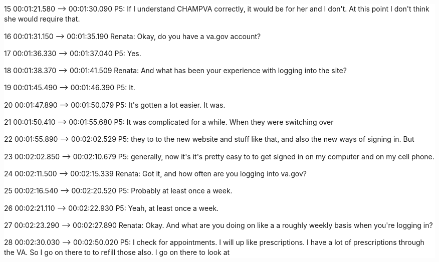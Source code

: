 15
00:01:21.580 --> 00:01:30.090
P5: If I understand CHAMPVA correctly, it would be for her and I don't. At this point I don't think she would require that.

16
00:01:31.150 --> 00:01:35.190
Renata: Okay, do you have a va.gov account?

17
00:01:36.330 --> 00:01:37.040
P5: Yes.

18
00:01:38.370 --> 00:01:41.509
Renata: And what has been your experience with logging into the site?

19
00:01:45.490 --> 00:01:46.390
P5: It.

20
00:01:47.890 --> 00:01:50.079
P5: It's gotten a lot easier. It was.

21
00:01:50.410 --> 00:01:55.680
P5: It was complicated for a while. When they were switching over

22
00:01:55.890 --> 00:02:02.529
P5: they to to the new website and stuff like that, and also the new ways of signing in. But

23
00:02:02.850 --> 00:02:10.679
P5: generally, now it's it's pretty easy to to get signed in on my computer and on my cell phone.

24
00:02:11.500 --> 00:02:15.339
Renata: Got it, and how often are you logging into va.gov?

25
00:02:16.540 --> 00:02:20.520
P5: Probably at least once a week.

26
00:02:21.110 --> 00:02:22.930
P5: Yeah, at least once a week.

27
00:02:23.290 --> 00:02:27.890
Renata: Okay. And what are you doing on like a a roughly weekly basis when you're logging in?

28
00:02:30.030 --> 00:02:50.020
P5: I check for appointments. I will up like prescriptions. I have a lot of prescriptions through the VA. So I go on there to to refill those also. I go on there to look at
